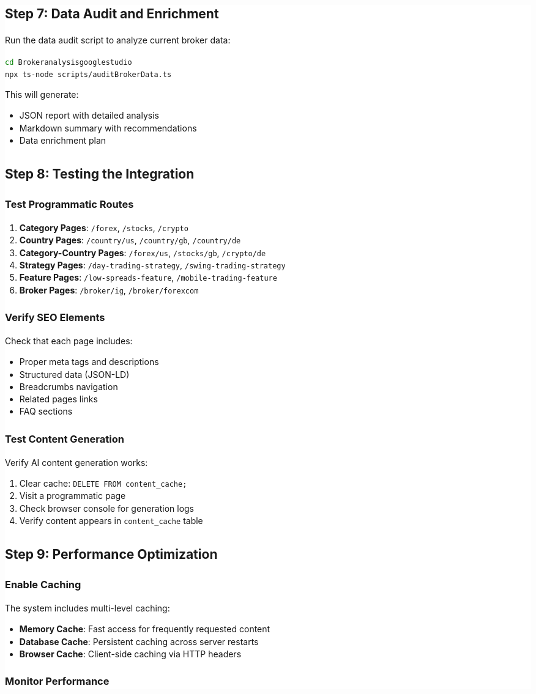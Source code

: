 ## Step 7: Data Audit and Enrichment

Run the data audit script to analyze current broker data:

```bash
cd Brokeranalysisgooglestudio
npx ts-node scripts/auditBrokerData.ts
```

This will generate:
- JSON report with detailed analysis
- Markdown summary with recommendations
- Data enrichment plan

## Step 8: Testing the Integration

### Test Programmatic Routes

1. **Category Pages**: `/forex`, `/stocks`, `/crypto`
2. **Country Pages**: `/country/us`, `/country/gb`, `/country/de`
3. **Category-Country Pages**: `/forex/us`, `/stocks/gb`, `/crypto/de`
4. **Strategy Pages**: `/day-trading-strategy`, `/swing-trading-strategy`
5. **Feature Pages**: `/low-spreads-feature`, `/mobile-trading-feature`
6. **Broker Pages**: `/broker/ig`, `/broker/forexcom`

### Verify SEO Elements

Check that each page includes:
- Proper meta tags and descriptions
- Structured data (JSON-LD)
- Breadcrumbs navigation
- Related pages links
- FAQ sections

### Test Content Generation

Verify AI content generation works:
1. Clear cache: `DELETE FROM content_cache;`
2. Visit a programmatic page
3. Check browser console for generation logs
4. Verify content appears in `content_cache` table

## Step 9: Performance Optimization

### Enable Caching

The system includes multi-level caching:
- **Memory Cache**: Fast access for frequently requested content
- **Database Cache**: Persistent caching across server restarts
- **Browser Cache**: Client-side caching via HTTP headers

### Monitor Performance
